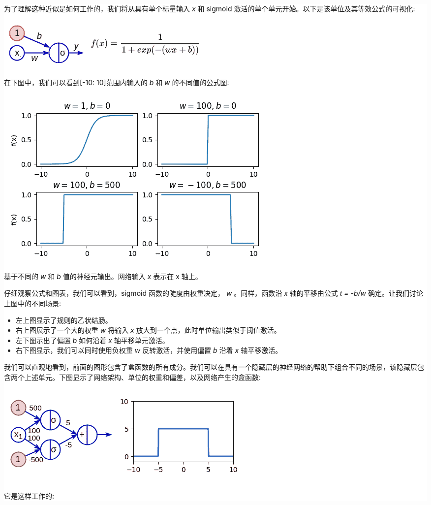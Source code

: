 为了理解这种近似是如何工作的，我们将从具有单个标量输入 *x* 和 sigmoid 激活的单个单元开始。以下是该单位及其等效公式的可视化:

![](img/5ba8fa8c-d68c-46bf-babc-7b4593d951fd.png)

在下图中，我们可以看到[-10: 10]范围内输入的 *b* 和 *w* 的不同值的公式图:

![](img/79c3e582-7a3f-40ae-b2bd-b65568584257.png)

基于不同的 *w* 和 *b* 值的神经元输出。网络输入 *x* 表示在 x 轴上。

仔细观察公式和图表，我们可以看到，sigmoid 函数的陡度由权重决定， *w* 。同样，函数沿 *x* 轴的平移由公式 *t = -b/w* 确定。让我们讨论上图中的不同场景:

*   左上图显示了规则的乙状结肠。
*   右上图展示了一个大的权重 *w* 将输入 *x* 放大到一个点，此时单位输出类似于阈值激活。
*   左下图示出了偏置 *b* 如何沿着 *x* 轴平移单元激活。
*   右下图显示，我们可以同时使用负权重 *w* 反转激活，并使用偏置 *b* 沿着 *x* 轴平移激活。

我们可以直观地看到，前面的图形包含了盒函数的所有成分。我们可以在具有一个隐藏层的神经网络的帮助下组合不同的场景，该隐藏层包含两个上述单元。下图显示了网络架构、单位的权重和偏差，以及网络产生的盒函数:

![](img/617c2e78-f676-443e-af6d-f35cb87771f8.png)

它是这样工作的:
